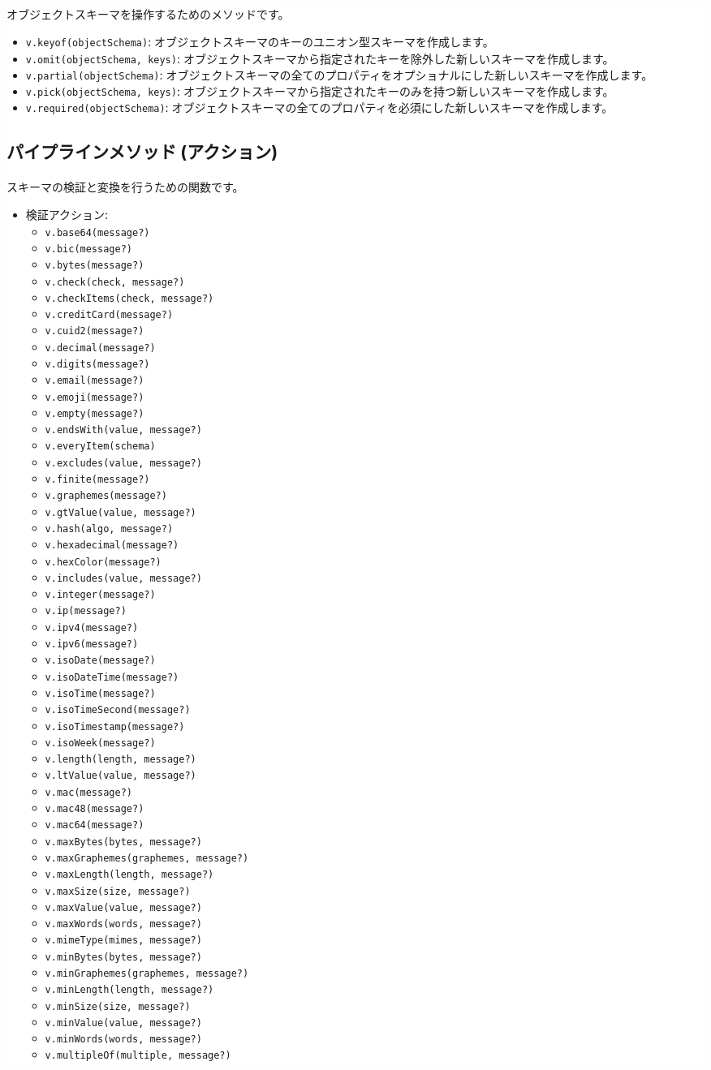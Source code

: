 オブジェクトスキーマを操作するためのメソッドです。

- `v.keyof(objectSchema)`: オブジェクトスキーマのキーのユニオン型スキーマを作成します。
- `v.omit(objectSchema, keys)`: オブジェクトスキーマから指定されたキーを除外した新しいスキーマを作成します。
- `v.partial(objectSchema)`: オブジェクトスキーマの全てのプロパティをオプショナルにした新しいスキーマを作成します。
- `v.pick(objectSchema, keys)`: オブジェクトスキーマから指定されたキーのみを持つ新しいスキーマを作成します。
- `v.required(objectSchema)`: オブジェクトスキーマの全てのプロパティを必須にした新しいスキーマを作成します。

## パイプラインメソッド (アクション)

スキーマの検証と変換を行うための関数です。

- 検証アクション:
  - `v.base64(message?)`
  - `v.bic(message?)`
  - `v.bytes(message?)`
  - `v.check(check, message?)`
  - `v.checkItems(check, message?)`
  - `v.creditCard(message?)`
  - `v.cuid2(message?)`
  - `v.decimal(message?)`
  - `v.digits(message?)`
  - `v.email(message?)`
  - `v.emoji(message?)`
  - `v.empty(message?)`
  - `v.endsWith(value, message?)`
  - `v.everyItem(schema)`
  - `v.excludes(value, message?)`
  - `v.finite(message?)`
  - `v.graphemes(message?)`
  - `v.gtValue(value, message?)`
  - `v.hash(algo, message?)`
  - `v.hexadecimal(message?)`
  - `v.hexColor(message?)`
  - `v.includes(value, message?)`
  - `v.integer(message?)`
  - `v.ip(message?)`
  - `v.ipv4(message?)`
  - `v.ipv6(message?)`
  - `v.isoDate(message?)`
  - `v.isoDateTime(message?)`
  - `v.isoTime(message?)`
  - `v.isoTimeSecond(message?)`
  - `v.isoTimestamp(message?)`
  - `v.isoWeek(message?)`
  - `v.length(length, message?)`
  - `v.ltValue(value, message?)`
  - `v.mac(message?)`
  - `v.mac48(message?)`
  - `v.mac64(message?)`
  - `v.maxBytes(bytes, message?)`
  - `v.maxGraphemes(graphemes, message?)`
  - `v.maxLength(length, message?)`
  - `v.maxSize(size, message?)`
  - `v.maxValue(value, message?)`
  - `v.maxWords(words, message?)`
  - `v.mimeType(mimes, message?)`
  - `v.minBytes(bytes, message?)`
  - `v.minGraphemes(graphemes, message?)`
  - `v.minLength(length, message?)`
  - `v.minSize(size, message?)`
  - `v.minValue(value, message?)`
  - `v.minWords(words, message?)`
  - `v.multipleOf(multiple, message?)`